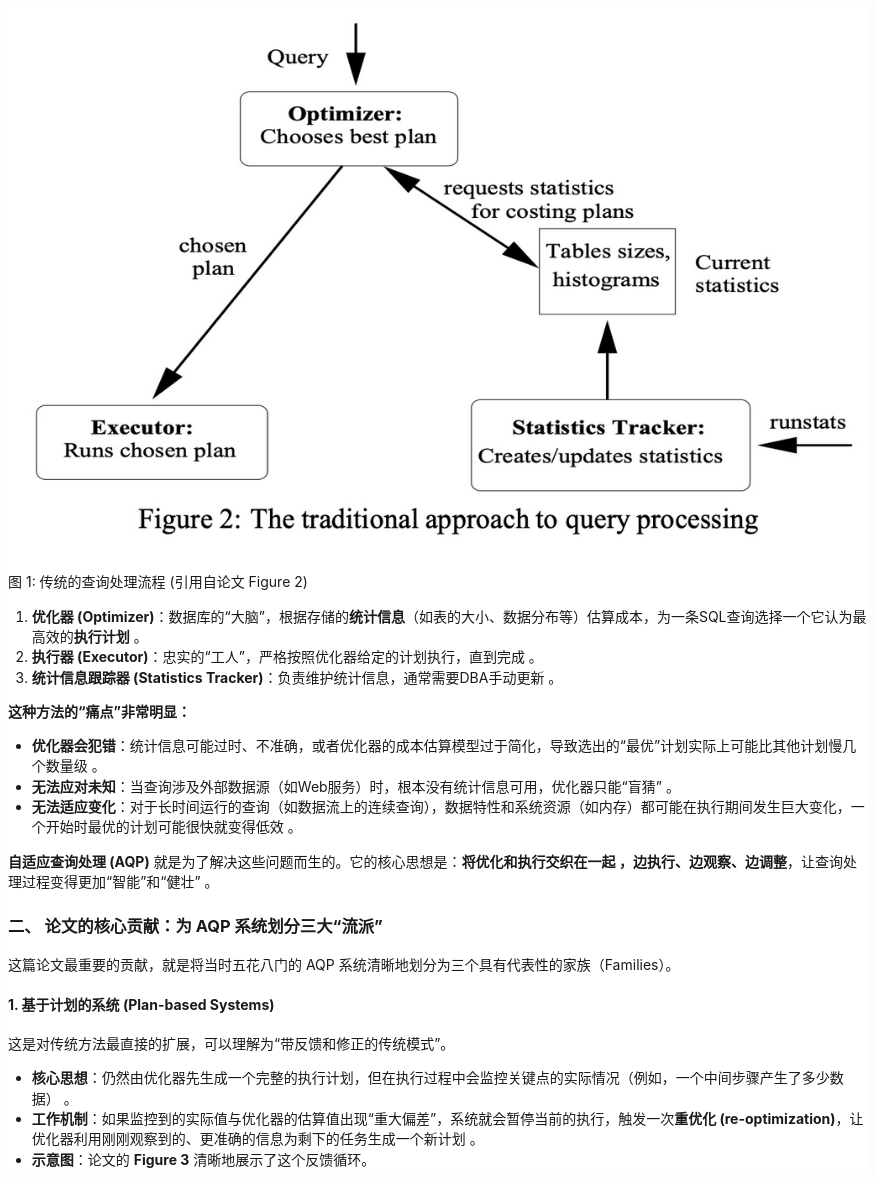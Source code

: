 ![pic](20251014_01_pic_001.jpg)  

图 1: 传统的查询处理流程 (引用自论文 Figure 2)

1.  **优化器 (Optimizer)**：数据库的“大脑”，根据存储的**统计信息**（如表的大小、数据分布等）估算成本，为一条SQL查询选择一个它认为最高效的**执行计划** 。
2.  **执行器 (Executor)**：忠实的“工人”，严格按照优化器给定的计划执行，直到完成 。
3.  **统计信息跟踪器 (Statistics Tracker)**：负责维护统计信息，通常需要DBA手动更新 。

**这种方法的“痛点”非常明显：**

  * **优化器会犯错**：统计信息可能过时、不准确，或者优化器的成本估算模型过于简化，导致选出的“最优”计划实际上可能比其他计划慢几个数量级 。
  * **无法应对未知**：当查询涉及外部数据源（如Web服务）时，根本没有统计信息可用，优化器只能“盲猜” 。
  * **无法适应变化**：对于长时间运行的查询（如数据流上的连续查询），数据特性和系统资源（如内存）都可能在执行期间发生巨大变化，一个开始时最优的计划可能很快就变得低效 。

**自适应查询处理 (AQP)** 就是为了解决这些问题而生的。它的核心思想是：**将优化和执行交织在一起 ，边执行、边观察、边调整**，让查询处理过程变得更加“智能”和“健壮” 。

### 二、 论文的核心贡献：为 AQP 系统划分三大“流派”

这篇论文最重要的贡献，就是将当时五花八门的 AQP 系统清晰地划分为三个具有代表性的家族（Families）。

#### 1\. 基于计划的系统 (Plan-based Systems)

这是对传统方法最直接的扩展，可以理解为“带反馈和修正的传统模式”。

  * **核心思想**：仍然由优化器先生成一个完整的执行计划，但在执行过程中会监控关键点的实际情况（例如，一个中间步骤产生了多少数据） 。
  * **工作机制**：如果监控到的实际值与优化器的估算值出现“重大偏差”，系统就会暂停当前的执行，触发一次**重优化 (re-optimization)**，让优化器利用刚刚观察到的、更准确的信息为剩下的任务生成一个新计划 。
  * **示意图**：论文的 **Figure 3** 清晰地展示了这个反馈循环。
